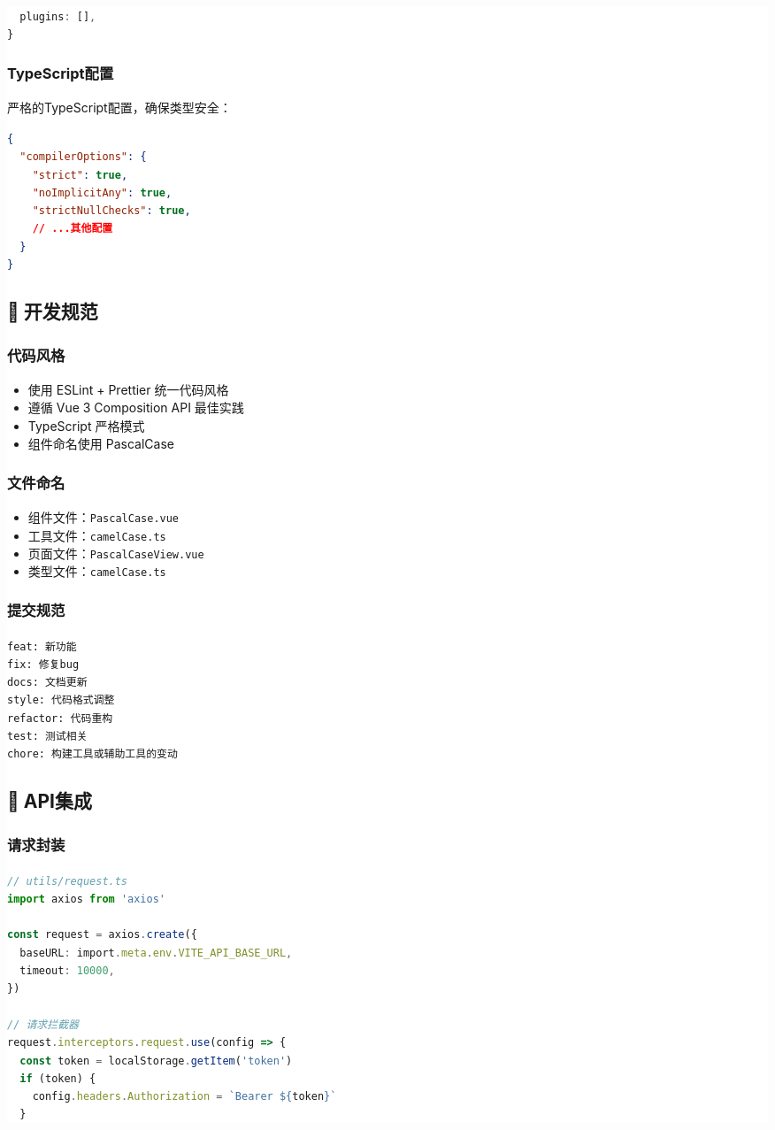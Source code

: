 ```javascript
  plugins: [],
}
```

### TypeScript配置

严格的TypeScript配置，确保类型安全：

```json
{
  "compilerOptions": {
    "strict": true,
    "noImplicitAny": true,
    "strictNullChecks": true,
    // ...其他配置
  }
}
```

## 📝 开发规范

### 代码风格
- 使用 ESLint + Prettier 统一代码风格
- 遵循 Vue 3 Composition API 最佳实践
- TypeScript 严格模式
- 组件命名使用 PascalCase

### 文件命名
- 组件文件：`PascalCase.vue`
- 工具文件：`camelCase.ts`
- 页面文件：`PascalCaseView.vue`
- 类型文件：`camelCase.ts`

### 提交规范
```bash
feat: 新功能
fix: 修复bug
docs: 文档更新
style: 代码格式调整
refactor: 代码重构
test: 测试相关
chore: 构建工具或辅助工具的变动
```

## 🔗 API集成

### 请求封装

```typescript
// utils/request.ts
import axios from 'axios'

const request = axios.create({
  baseURL: import.meta.env.VITE_API_BASE_URL,
  timeout: 10000,
})

// 请求拦截器
request.interceptors.request.use(config => {
  const token = localStorage.getItem('token')
  if (token) {
    config.headers.Authorization = `Bearer ${token}`
  }
```